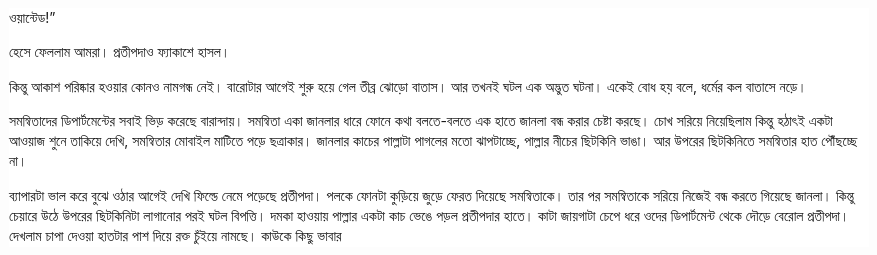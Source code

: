 &#x993;&#x9DF;&#x9BE;&#x9A8;&#x9CD;&#x99F;&#x9C7;&#x9A1;!&#x201D;</p><p>&#x9B9;&#x9C7;&#x9B8;&#x9C7; &#x9AB;&#x9C7;&#x9B2;&#x9B2;&#x9BE;&#x9AE; &#x986;&#x9AE;&#x9B0;&#x9BE;&#x964; &#x9AA;&#x9CD;&#x9B0;&#x9A4;&#x9C0;&#x9AA;&#x9A6;&#x9BE;&#x993; &#x9AB;&#x9CD;&#x9AF;&#x9BE;&#x995;&#x9BE;&#x9B6;&#x9C7; &#x9B9;&#x9BE;&#x9B8;&#x9B2;&#x964;</p><p>&#x995;&#x9BF;&#x9A8;&#x9CD;&#x9A4;&#x9C1; &#x986;&#x995;&#x9BE;&#x9B6; &#x9AA;&#x9B0;&#x9BF;&#x9B7;&#x9CD;&#x995;&#x9BE;&#x9B0; &#x9B9;&#x993;&#x9DF;&#x9BE;&#x9B0; &#x995;&#x9CB;&#x9A8;&#x993; &#x9A8;&#x9BE;&#x9AE;&#x997;&#x9A8;&#x9CD;&#x9A7; &#x9A8;&#x9C7;&#x987;&#x964; &#x9AC;&#x9BE;&#x9B0;&#x9CB;&#x99F;&#x9BE;&#x9B0; &#x986;&#x997;&#x9C7;&#x987; &#x9B6;&#x9C1;&#x9B0;&#x9C1; &#x9B9;&#x9DF;&#x9C7; &#x997;&#x9C7;&#x9B2; &#x9A4;&#x9C0;&#x9AC;&#x9CD;&#x9B0; &#x99D;&#x9CB;&#x9A1;&#x9BC;&#x9CB; &#x9AC;&#x9BE;&#x9A4;&#x9BE;&#x9B8;&#x964; &#x986;&#x9B0; &#x9A4;&#x996;&#x9A8;&#x987; &#x998;&#x99F;&#x9B2; &#x98F;&#x995; &#x985;&#x9A6;&#x9CD;&#x9AD;&#x9C1;&#x9A4; &#x998;&#x99F;&#x9A8;&#x9BE;&#x964; &#x98F;&#x995;&#x9C7;&#x987; &#x9AC;&#x9CB;&#x9A7; &#x9B9;&#x9DF; &#x9AC;&#x9B2;&#x9C7;, &#x9A7;&#x9B0;&#x9CD;&#x9AE;&#x9C7;&#x9B0; &#x995;&#x9B2; &#x9AC;&#x9BE;&#x9A4;&#x9BE;&#x9B8;&#x9C7; &#x9A8;&#x9DC;&#x9C7;&#x964;&#xA0;</p><p>&#x9B8;&#x9AE;&#x9A8;&#x9CD;&#x9AC;&#x9BF;&#x9A4;&#x9BE;&#x9A6;&#x9C7;&#x9B0; &#x9A1;&#x9BF;&#x9AA;&#x9BE;&#x9B0;&#x9CD;&#x99F;&#x9AE;&#x9C7;&#x9A8;&#x9CD;&#x99F;&#x9C7;&#x9B0; &#x9B8;&#x9AC;&#x9BE;&#x987; &#x9AD;&#x9BF;&#x9DC; &#x995;&#x9B0;&#x9C7;&#x99B;&#x9C7; &#x9AC;&#x9BE;&#x9B0;&#x9BE;&#x9A8;&#x9CD;&#x9A6;&#x9BE;&#x9DF;&#x964; &#x9B8;&#x9AE;&#x9A8;&#x9CD;&#x9AC;&#x9BF;&#x9A4;&#x9BE; &#x98F;&#x995;&#x9BE; &#x99C;&#x9BE;&#x9A8;&#x9B2;&#x9BE;&#x9B0; &#x9A7;&#x9BE;&#x9B0;&#x9C7; &#x9AB;&#x9CB;&#x9A8;&#x9C7; &#x995;&#x9A5;&#x9BE; &#x9AC;&#x9B2;&#x9A4;&#x9C7;-&#x9AC;&#x9B2;&#x9A4;&#x9C7; &#x98F;&#x995; &#x9B9;&#x9BE;&#x9A4;&#x9C7; &#x99C;&#x9BE;&#x9A8;&#x9B2;&#x9BE; &#x9AC;&#x9A8;&#x9CD;&#x9A7; &#x995;&#x9B0;&#x9BE;&#x9B0; &#x99A;&#x9C7;&#x9B7;&#x9CD;&#x99F;&#x9BE; &#x995;&#x9B0;&#x99B;&#x9C7;&#x964; &#x99A;&#x9CB;&#x996; &#x9B8;&#x9B0;&#x9BF;&#x9DF;&#x9C7; &#x9A8;&#x9BF;&#x9DF;&#x9C7;&#x99B;&#x9BF;&#x9B2;&#x9BE;&#x9AE; &#x995;&#x9BF;&#x9A8;&#x9CD;&#x9A4;&#x9C1; &#x9B9;&#x9A0;&#x9BE;&#x9CE;&#x987; &#x98F;&#x995;&#x99F;&#x9BE; &#x986;&#x993;&#x9DF;&#x9BE;&#x99C; &#x9B6;&#x9C1;&#x9A8;&#x9C7; &#x9A4;&#x9BE;&#x995;&#x9BF;&#x9DF;&#x9C7; &#x9A6;&#x9C7;&#x996;&#x9BF;, &#x9B8;&#x9AE;&#x9A8;&#x9CD;&#x9AC;&#x9BF;&#x9A4;&#x9BE;&#x9B0; &#x9AE;&#x9CB;&#x9AC;&#x9BE;&#x987;&#x9B2; &#x9AE;&#x9BE;&#x99F;&#x9BF;&#x9A4;&#x9C7; &#x9AA;&#x9DC;&#x9C7; &#x99B;&#x9A4;&#x9CD;&#x9B0;&#x9BE;&#x995;&#x9BE;&#x9B0;&#x964; &#x99C;&#x9BE;&#x9A8;&#x9B2;&#x9BE;&#x9B0; &#x995;&#x9BE;&#x99A;&#x9C7;&#x9B0; &#x9AA;&#x9BE;&#x9B2;&#x9CD;&#x9B2;&#x9BE;&#x99F;&#x9BE; &#x9AA;&#x9BE;&#x997;&#x9B2;&#x9C7;&#x9B0; &#x9AE;&#x9A4;&#x9CB; &#x99D;&#x9BE;&#x9AA;&#x99F;&#x9BE;&#x99A;&#x9CD;&#x99B;&#x9C7;, &#x9AA;&#x9BE;&#x9B2;&#x9CD;&#x9B2;&#x9BE;&#x9B0; &#x9A8;&#x9C0;&#x99A;&#x9C7;&#x9B0; &#x99B;&#x9BF;&#x99F;&#x995;&#x9BF;&#x9A8;&#x9BF; &#x9AD;&#x9BE;&#x999;&#x9BE;&#x964; &#x986;&#x9B0; &#x989;&#x9AA;&#x9B0;&#x9C7;&#x9B0; &#x99B;&#x9BF;&#x99F;&#x995;&#x9BF;&#x9A8;&#x9BF;&#x9A4;&#x9C7; &#x9B8;&#x9AE;&#x9A8;&#x9CD;&#x9AC;&#x9BF;&#x9A4;&#x9BE;&#x9B0; &#x9B9;&#x9BE;&#x9A4; &#x9AA;&#x9CC;&#x981;&#x99B;&#x99A;&#x9CD;&#x99B;&#x9C7; &#x9A8;&#x9BE;&#x964;&#xA0;</p><p>&#x9AC;&#x9CD;&#x9AF;&#x9BE;&#x9AA;&#x9BE;&#x9B0;&#x99F;&#x9BE; &#x9AD;&#x9BE;&#x9B2; &#x995;&#x9B0;&#x9C7; &#x9AC;&#x9C1;&#x99D;&#x9C7; &#x993;&#x9A0;&#x9BE;&#x9B0; &#x986;&#x997;&#x9C7;&#x987; &#x9A6;&#x9C7;&#x996;&#x9BF; &#x9AB;&#x9BF;&#x9B2;&#x9CD;&#x9A1;&#x9C7; &#x9A8;&#x9C7;&#x9AE;&#x9C7; &#x9AA;&#x9DC;&#x9C7;&#x99B;&#x9C7; &#x9AA;&#x9CD;&#x9B0;&#x9A4;&#x9C0;&#x9AA;&#x9A6;&#x9BE;&#x964; &#x9AA;&#x9B2;&#x995;&#x9C7; &#x9AB;&#x9CB;&#x9A8;&#x99F;&#x9BE; &#x995;&#x9C1;&#x9DC;&#x9BF;&#x9DF;&#x9C7; &#x99C;&#x9C1;&#x9DC;&#x9C7; &#x9AB;&#x9C7;&#x9B0;&#x9A4; &#x9A6;&#x9BF;&#x9DF;&#x9C7;&#x99B;&#x9C7; &#x9B8;&#x9AE;&#x9A8;&#x9CD;&#x9AC;&#x9BF;&#x9A4;&#x9BE;&#x995;&#x9C7;&#x964; &#x9A4;&#x9BE;&#x9B0; &#x9AA;&#x9B0; &#x9B8;&#x9AE;&#x9A8;&#x9CD;&#x9AC;&#x9BF;&#x9A4;&#x9BE;&#x995;&#x9C7; &#x9B8;&#x9B0;&#x9BF;&#x9DF;&#x9C7; &#x9A8;&#x9BF;&#x99C;&#x9C7;&#x987; &#x9AC;&#x9A8;&#x9CD;&#x9A7; &#x995;&#x9B0;&#x9A4;&#x9C7; &#x997;&#x9BF;&#x9DF;&#x9C7;&#x99B;&#x9C7; &#x99C;&#x9BE;&#x9A8;&#x9B2;&#x9BE;&#x964; &#x995;&#x9BF;&#x9A8;&#x9CD;&#x9A4;&#x9C1; &#x99A;&#x9C7;&#x9DF;&#x9BE;&#x9B0;&#x9C7; &#x989;&#x9A0;&#x9C7; &#x989;&#x9AA;&#x9B0;&#x9C7;&#x9B0; &#x99B;&#x9BF;&#x99F;&#x995;&#x9BF;&#x9A8;&#x9BF;&#x99F;&#x9BE; &#x9B2;&#x9BE;&#x997;&#x9BE;&#x9A8;&#x9CB;&#x9B0; &#x9AA;&#x9B0;&#x987; &#x998;&#x99F;&#x9B2; &#x9AC;&#x9BF;&#x9AA;&#x9A4;&#x9CD;&#x9A4;&#x9BF;&#x964; &#x9A6;&#x9AE;&#x995;&#x9BE; &#x9B9;&#x9BE;&#x993;&#x9DF;&#x9BE;&#x9DF; &#x9AA;&#x9BE;&#x9B2;&#x9CD;&#x9B2;&#x9BE;&#x9B0; &#x98F;&#x995;&#x99F;&#x9BE; &#x995;&#x9BE;&#x99A; &#x9AD;&#x9C7;&#x999;&#x9C7; &#x9AA;&#x9DC;&#x9B2; &#x9AA;&#x9CD;&#x9B0;&#x9A4;&#x9C0;&#x9AA;&#x9A6;&#x9BE;&#x9B0; &#x9B9;&#x9BE;&#x9A4;&#x9C7;&#x964; &#x995;&#x9BE;&#x99F;&#x9BE; &#x99C;&#x9BE;&#x9DF;&#x997;&#x9BE;&#x99F;&#x9BE; &#x99A;&#x9C7;&#x9AA;&#x9C7; &#x9A7;&#x9B0;&#x9C7; &#x993;&#x9A6;&#x9C7;&#x9B0; &#x9A1;&#x9BF;&#x9AA;&#x9BE;&#x9B0;&#x9CD;&#x99F;&#x9AE;&#x9C7;&#x9A8;&#x9CD;&#x99F; &#x9A5;&#x9C7;&#x995;&#x9C7; &#x9A6;&#x9CC;&#x9DC;&#x9C7; &#x9AC;&#x9C7;&#x9B0;&#x9CB;&#x9B2; &#x9AA;&#x9CD;&#x9B0;&#x9A4;&#x9C0;&#x9AA;&#x9A6;&#x9BE;&#x964; &#x9A6;&#x9C7;&#x996;&#x9B2;&#x9BE;&#x9AE; &#x99A;&#x9BE;&#x9AA;&#x9BE; &#x9A6;&#x9C7;&#x993;&#x9DF;&#x9BE; &#x9B9;&#x9BE;&#x9A4;&#x99F;&#x9BE;&#x9B0; &#x9AA;&#x9BE;&#x9B6; &#x9A6;&#x9BF;&#x9DF;&#x9C7; &#x9B0;&#x995;&#x9CD;&#x9A4; &#x99A;&#x9C1;&#x981;&#x987;&#x9DF;&#x9C7; &#x9A8;&#x9BE;&#x9AE;&#x99B;&#x9C7;&#x964; &#x995;&#x9BE;&#x989;&#x995;&#x9C7; &#x995;&#x9BF;&#x99B;&#x9C1; &#x9AD;&#x9BE;&#x9AC;&#x9BE;&#x9B0;